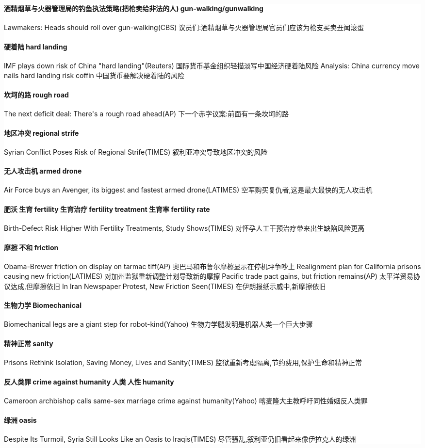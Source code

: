 #### 酒精烟草与火器管理局的钓鱼执法策略(把枪卖给非法的人) gun-walking/gunwalking
Lawmakers: Heads should roll over gun-walking(CBS) 
议员们:酒精烟草与火器管理局官员们应该为枪支买卖丑闻滚蛋

#### 硬着陆 hard landing
IMF plays down risk of China "hard landing"(Reuters)
国际货币基金组织轻描淡写中国经济硬着陆风险
Analysis: China currency move nails hard landing risk coffin
中国货币要解决硬着陆的风险

#### 坎坷的路 rough road
The next deficit deal: There's a rough road ahead(AP)
下一个赤字议案:前面有一条坎坷的路

#### 地区冲突 regional strife
Syrian Conflict Poses Risk of Regional Strife(TIMES)
叙利亚冲突导致地区冲突的风险

#### 无人攻击机 armed drone
Air Force buys an Avenger, its biggest and fastest armed drone(LATIMES) 
空军购买复仇者,这是最大最快的无人攻击机

#### 肥沃 生育 fertility 生育治疗 fertility treatment  生育率 fertility rate
Birth-Defect Risk Higher With Fertility Treatments, Study Shows(TIMES)
对怀孕人工干预治疗带来出生缺陷风险更高

#### 摩擦 不和 friction
Obama-Brewer friction on display on tarmac tiff(AP)
奥巴马和布鲁尔摩檫显示在停机坪争吵上
Realignment plan for California prisons causing new friction(LATIMES)
对加州监狱重新调整计划导致新的摩擦
Pacific trade pact gains, but friction remains(AP) 
太平洋贸易协议达成,但摩擦依旧
In Iran Newspaper Protest, New Friction Seen(TIMES) 
在伊朗报纸示威中,新摩擦依旧

#### 生物力学 Biomechanical
Biomechanical legs are a giant step for robot-kind(Yahoo)
生物力学腿发明是机器人类一个巨大步骤

#### 精神正常 sanity
Prisons Rethink Isolation, Saving Money, Lives and Sanity(TIMES)
监狱重新考虑隔离,节约费用,保护生命和精神正常

#### 反人类罪 crime against humanity  人类 人性 humanity
Cameroon archbishop calls same-sex marriage crime against humanity(Yahoo)
喀麦隆大主教呼吁同性婚姻反人类罪

#### 绿洲 oasis
Despite Its Turmoil, Syria Still Looks Like an Oasis to Iraqis(TIMES)
尽管骚乱,叙利亚仍旧看起来像伊拉克人的绿洲
